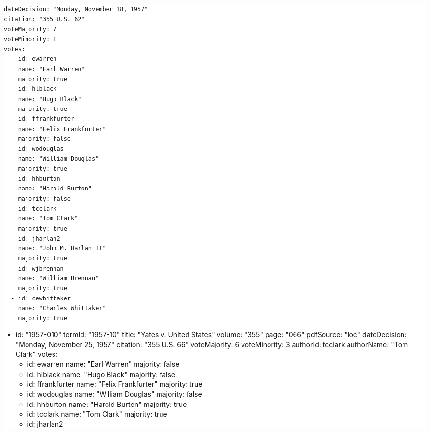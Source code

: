     dateDecision: "Monday, November 18, 1957"
    citation: "355 U.S. 62"
    voteMajority: 7
    voteMinority: 1
    votes:
      - id: ewarren
        name: "Earl Warren"
        majority: true
      - id: hlblack
        name: "Hugo Black"
        majority: true
      - id: ffrankfurter
        name: "Felix Frankfurter"
        majority: false
      - id: wodouglas
        name: "William Douglas"
        majority: true
      - id: hhburton
        name: "Harold Burton"
        majority: false
      - id: tcclark
        name: "Tom Clark"
        majority: true
      - id: jharlan2
        name: "John M. Harlan II"
        majority: true
      - id: wjbrennan
        name: "William Brennan"
        majority: true
      - id: cewhittaker
        name: "Charles Whittaker"
        majority: true
  - id: "1957-010"
    termId: "1957-10"
    title: "Yates v. United States"
    volume: "355"
    page: "066"
    pdfSource: "loc"
    dateDecision: "Monday, November 25, 1957"
    citation: "355 U.S. 66"
    voteMajority: 6
    voteMinority: 3
    authorId: tcclark
    authorName: "Tom Clark"
    votes:
      - id: ewarren
        name: "Earl Warren"
        majority: false
      - id: hlblack
        name: "Hugo Black"
        majority: false
      - id: ffrankfurter
        name: "Felix Frankfurter"
        majority: true
      - id: wodouglas
        name: "William Douglas"
        majority: false
      - id: hhburton
        name: "Harold Burton"
        majority: true
      - id: tcclark
        name: "Tom Clark"
        majority: true
      - id: jharlan2